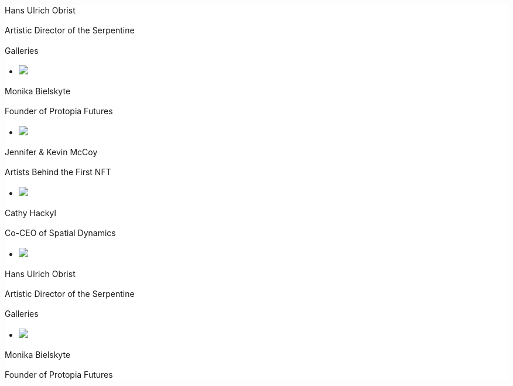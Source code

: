 


Hans Ulrich Obrist



Artistic Director of the Serpentine



Galleries

- ![](https://framerusercontent.com/images/GWO3lzraUmaiXtIMFuT6e4csDRY.png?scale-down-to=1024)





Monika Bielskyte



Founder of Protopia Futures

- ![](https://framerusercontent.com/images/7pVnPzQu1XPQGrxa8p6TiJEZY.png)





Jennifer & Kevin McCoy



Artists Behind the First NFT

- ![](https://framerusercontent.com/images/UsH1wRXi0OoL5506oqhOOTcd8.png?scale-down-to=1024)





Cathy Hackyl



Co-CEO of Spatial Dynamics

- ![](https://framerusercontent.com/images/hfrWGzDpdvERZS8DF7HEUxtqUk.png?scale-down-to=1024)





Hans Ulrich Obrist



Artistic Director of the Serpentine



Galleries

- ![](https://framerusercontent.com/images/GWO3lzraUmaiXtIMFuT6e4csDRY.png?scale-down-to=1024)





Monika Bielskyte



Founder of Protopia Futures
